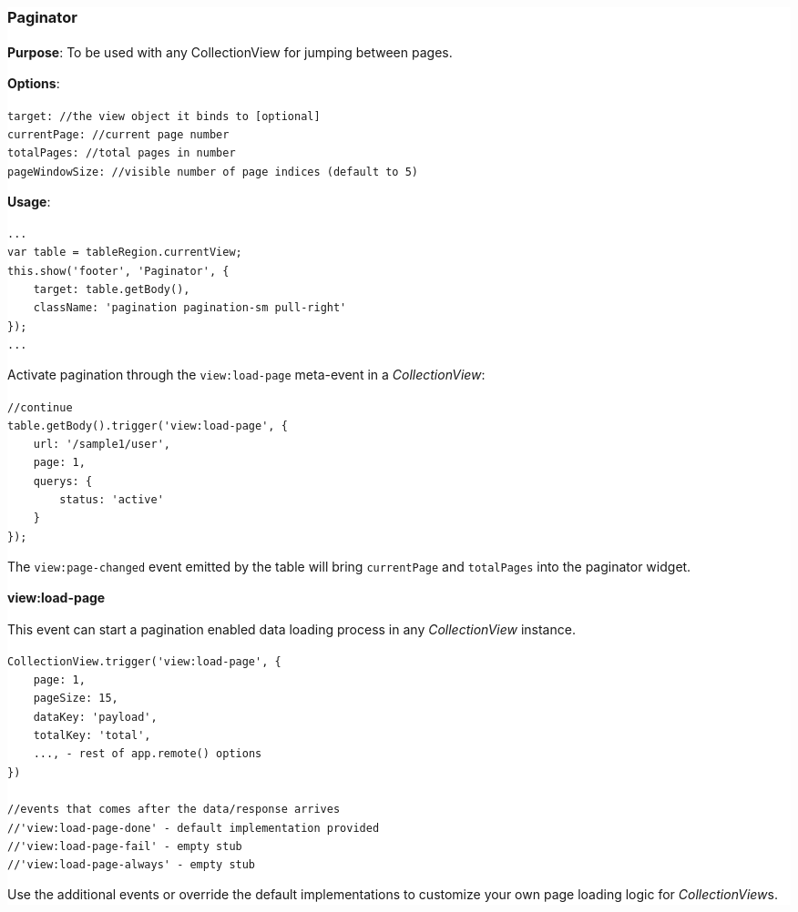 
### Paginator

**Purpose**: To be used with any CollectionView for jumping between pages.

**Options**:
```
target: //the view object it binds to [optional]
currentPage: //current page number
totalPages: //total pages in number
pageWindowSize: //visible number of page indices (default to 5)
```

**Usage**:
```
...
var table = tableRegion.currentView;
this.show('footer', 'Paginator', {
    target: table.getBody(),
    className: 'pagination pagination-sm pull-right'
});
...
```
Activate pagination through the `view:load-page` meta-event in a *CollectionView*:
```
//continue
table.getBody().trigger('view:load-page', {
    url: '/sample1/user',
    page: 1,
    querys: {
        status: 'active'
    }
});
```
The `view:page-changed` event emitted by the table will bring `currentPage` and `totalPages` into the paginator widget.

**view:load-page**

This event can start a pagination enabled data loading process in any *CollectionView* instance.
```
CollectionView.trigger('view:load-page', {
    page: 1,
    pageSize: 15,
    dataKey: 'payload',
    totalKey: 'total',
    ..., - rest of app.remote() options
})

//events that comes after the data/response arrives
//'view:load-page-done' - default implementation provided
//'view:load-page-fail' - empty stub
//'view:load-page-always' - empty stub
```
Use the additional events or override the default implementations to customize your own page loading logic for *CollectionView*s.
